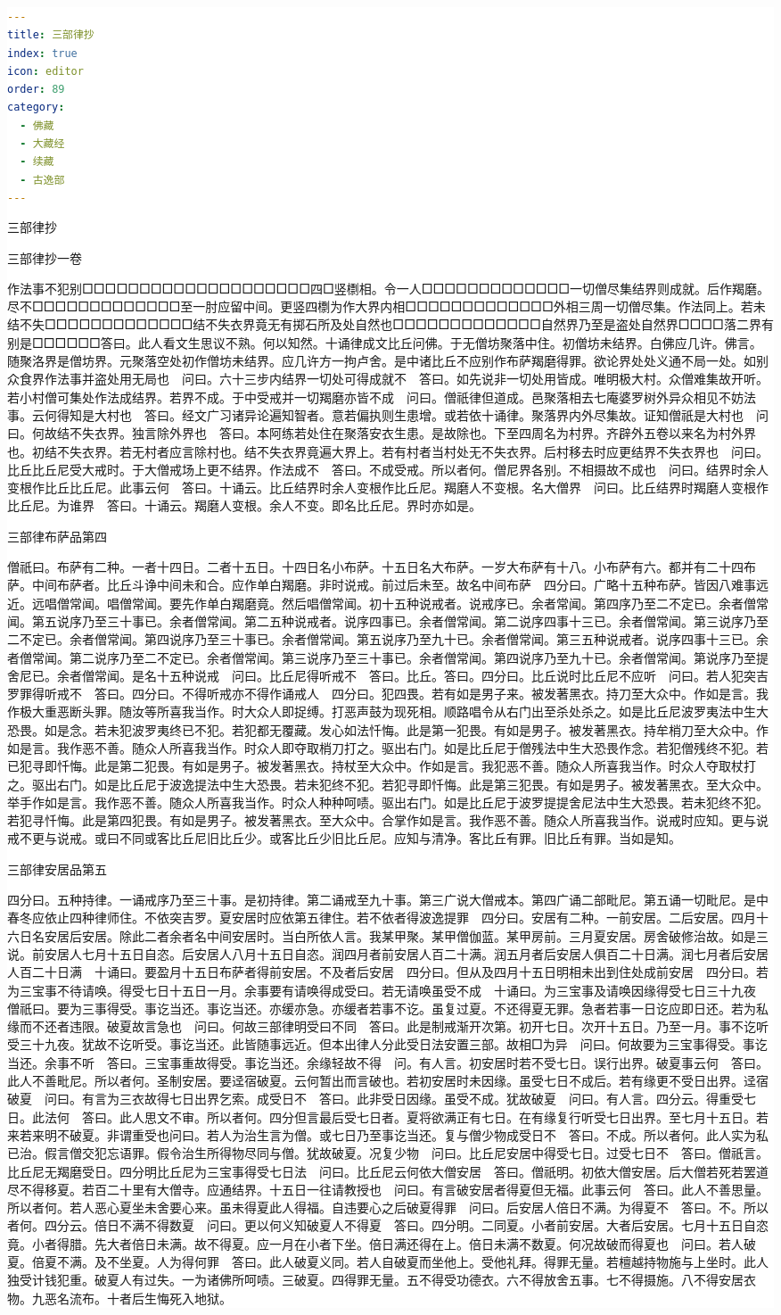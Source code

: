 ```yaml
---
title: 三部律抄
index: true
icon: editor
order: 89
category:
  - 佛藏
  - 大藏经
  - 续藏
  - 古逸部
---
```


  三部律抄  

三部律抄一卷  

作法事不犯别□□□□□□□□□□□□□□□□□□□□四□竖檦相。令一人□□□□□□□□□□□□□一切僧尽集结界则成就。后作羯磨。尽不□□□□□□□□□□□□□至一肘应留中间。更竖四檦为作大界内相□□□□□□□□□□□□□外相三周一切僧尽集。作法同上。若未结不失□□□□□□□□□□□□□结不失衣界竟无有掷石所及处自然也□□□□□□□□□□□□□自然界乃至是盗处自然界□□□□落二界有别是□□□□□□答曰。此人看文生思议不熟。何以知然。十诵律成文比丘问佛。于无僧坊聚落中住。初僧坊未结界。白佛应几许。佛言。随聚洛界是僧坊界。元聚落空处初作僧坊未结界。应几许方一拘卢舍。是中诸比丘不应别作布萨羯磨得罪。欲论界处处义通不局一处。如别众食界作法事并盗处用无局也　问曰。六十三步内结界一切处可得成就不　答曰。如先说非一切处用皆成。唯明极大村。众僧难集故开听。若小村僧可集处作法成结界。若界不成。于中受戒并一切羯磨亦皆不成　问曰。僧祇律但道成。邑聚落相去七庵婆罗树外异众相见不妨法事。云何得知是大村也　答曰。经文广习诸异论遍知智者。意若偏执则生患增。或若依十诵律。聚落界内外尽集故。证知僧祇是大村也　问曰。何故结不失衣界。独言除外界也　答曰。本阿练若处住在聚落安衣生患。是故除也。下至四周名为村界。齐辟外五卷以来名为村外界也。初结不失衣界。若无村者应言除村也。结不失衣界竟遍大界上。若有村者当村处无不失衣界。后村移去时应更结界不失衣界也　问曰。比丘比丘尼受大戒时。于大僧戒场上更不结界。作法成不　答曰。不成受戒。所以者何。僧尼界各别。不相摄故不成也　问曰。结界时余人变根作比丘比丘尼。此事云何　答曰。十诵云。比丘结界时余人变根作比丘尼。羯磨人不变根。名大僧界　问曰。比丘结界时羯磨人变根作比丘尼。为谁界　答曰。十诵云。羯磨人变根。余人不变。即名比丘尼。界时亦如是。  

三部律布萨品第四  

僧祇曰。布萨有二种。一者十四日。二者十五日。十四日名小布萨。十五日名大布萨。一岁大布萨有十八。小布萨有六。都并有二十四布萨。中间布萨者。比丘斗诤中间未和合。应作单白羯磨。非时说戒。前过后未至。故名中间布萨　四分曰。广略十五种布萨。皆因八难事远近。远唱僧常闻。唱僧常闻。要先作单白羯磨竟。然后唱僧常闻。初十五种说戒者。说戒序已。余者常闻。第四序乃至二不定已。余者僧常闻。第五说序乃至三十事已。余者僧常闻。第二五种说戒者。说序四事已。余者僧常闻。第二说序四事十三已。余者僧常闻。第三说序乃至二不定已。余者僧常闻。第四说序乃至三十事已。余者僧常闻。第五说序乃至九十已。余者僧常闻。第三五种说戒者。说序四事十三已。余者僧常闻。第二说序乃至二不定已。余者僧常闻。第三说序乃至三十事已。余者僧常闻。第四说序乃至九十已。余者僧常闻。第说序乃至提舍尼已。余者僧常闻。是名十五种说戒　问曰。比丘尼得听戒不　答曰。比丘。答曰。四分曰。比丘说时比丘尼不应听　问曰。若人犯突吉罗罪得听戒不　答曰。四分曰。不得听戒亦不得作诵戒人　四分曰。犯四畏。若有如是男子来。被发著黑衣。持刀至大众中。作如是言。我作极大重恶断头罪。随汝等所喜我当作。时大众人即捉缚。打恶声鼓为现死相。顺路唱令从右门出至杀处杀之。如是比丘尼波罗夷法中生大恐畏。如是念。若未犯波罗夷终已不犯。若犯都无覆藏。发心如法忏悔。此是第一犯畏。有如是男子。被发著黑衣。持牟梢刀至大众中。作如是言。我作恶不善。随众人所喜我当作。时众人即夺取梢刀打之。驱出右门。如是比丘尼于僧残法中生大恐畏作念。若犯僧残终不犯。若已犯寻即忏悔。此是第二犯畏。有如是男子。被发著黑衣。持杖至大众中。作如是言。我犯恶不善。随众人所喜我当作。时众人夺取杖打之。驱出右门。如是比丘尼于波逸提法中生大恐畏。若未犯终不犯。若犯寻即忏悔。此是第三犯畏。有如是男子。被发著黑衣。至大众中。举手作如是言。我作恶不善。随众人所喜我当作。时众人种种呵啧。驱出右门。如是比丘尼于波罗提提舍尼法中生大恐畏。若未犯终不犯。若犯寻忏悔。此是第四犯畏。有如是男子。被发著黑衣。至大众中。合掌作如是言。我作恶不善。随众人所喜我当作。说戒时应知。更与说戒不更与说戒。或曰不同或客比丘尼旧比丘少。或客比丘少旧比丘尼。应知与清净。客比丘有罪。旧比丘有罪。当如是知。  

三部律安居品第五  

四分曰。五种持律。一诵戒序乃至三十事。是初持律。第二诵戒至九十事。第三广说大僧戒本。第四广诵二部毗尼。第五诵一切毗尼。是中春冬应依止四种律师住。不依突吉罗。夏安居时应依第五律住。若不依者得波逸提罪　四分曰。安居有二种。一前安居。二后安居。四月十六日名安居后安居。除此二者余者名中间安居时。当白所依人言。我某甲聚。某甲僧伽蓝。某甲房前。三月夏安居。房舍破修治故。如是三说。前安居人七月十五日自恣。后安居人八月十五日自恣。润四月者前安居人百二十满。润五月者后安居人俱百二十日满。润七月者后安居人百二十日满　十诵曰。要盈月十五日布萨者得前安居。不及者后安居　四分曰。但从及四月十五日明相未出到住处成前安居　四分曰。若为三宝事不待请唤。得受七日十五日一月。余事要有请唤得成受曰。若无请唤虽受不成　十诵曰。为三宝事及请唤因缘得受七日三十九夜　僧祇曰。要为三事得受。事讫当还。事讫当还。亦缓亦急。亦缓者若事不讫。虽复过夏。不还得夏无罪。急者若事一日讫应即日还。若为私缘而不还者违限。破夏故言急也　问曰。何故三部律明受曰不同　答曰。此是制戒渐开次第。初开七日。次开十五日。乃至一月。事不讫听受三十九夜。犹故不讫听受。事讫当还。此皆随事远近。但本出律人分此受日法安置三部。故相□为异　问曰。何故要为三宝事得受。事讫当还。余事不听　答曰。三宝事重故得受。事讫当还。余缘轻故不得　问。有人言。初安居时若不受七日。误行出界。破夏事云何　答曰。此人不善毗尼。所以者何。圣制安居。要迳宿破夏。云何暂出而言破也。若初安居时未因缘。虽受七日不成后。若有缘更不受日出界。迳宿破夏　问曰。有言为三衣故得七日出界乞索。成受日不　答曰。此非受日因缘。虽受不成。犹故破夏　问曰。有人言。四分云。得重受七日。此法何　答曰。此人思文不审。所以者何。四分但言最后受七日者。夏将欲满正有七日。在有缘复行听受七日出界。至七月十五日。若来若来明不破夏。非谓重受也问曰。若人为治生言为僧。或七日乃至事讫当还。复与僧少物成受日不　答曰。不成。所以者何。此人实为私已治。假言僧交犯忘语罪。假令治生所得物尽同与僧。犹故破夏。况复少物　问曰。比丘尼安居中得受七日。过受七日不　答曰。僧祇言。比丘尼无羯磨受日。四分明比丘尼为三宝事得受七日法　问曰。比丘尼云何依大僧安居　答曰。僧祇明。初依大僧安居。后大僧若死若罢道尽不得移夏。若百二十里有大僧寺。应通结界。十五日一往请教授也　问曰。有言破安居者得夏但无福。此事云何　答曰。此人不善思量。所以者何。若人恶心夏坐未舍要心来。虽未得夏此人得福。自违要心之后破夏得罪　问曰。后安居人倍日不满。为得夏不　答曰。不。所以者何。四分云。倍日不满不得数夏　问曰。更以何义知破夏人不得夏　答曰。四分明。二同夏。小者前安居。大者后安居。七月十五日自恣竟。小者得腊。先大者倍日未满。故不得夏。应一月在小者下坐。倍日满还得在上。倍日未满不数夏。何况故破而得夏也　问曰。若人破夏。倍夏不满。及不坐夏。人为得何罪　答曰。此人破夏义同。若人自破夏而坐他上。受他礼拜。得罪无量。若檀越持物施与上坐时。此人独受计钱犯重。破夏人有过失。一为诸佛所呵啧。三破夏。四得罪无量。五不得受功德衣。六不得放舍五事。七不得摄施。八不得安居衣物。九恶名流布。十者后生悔死入地狱。  
